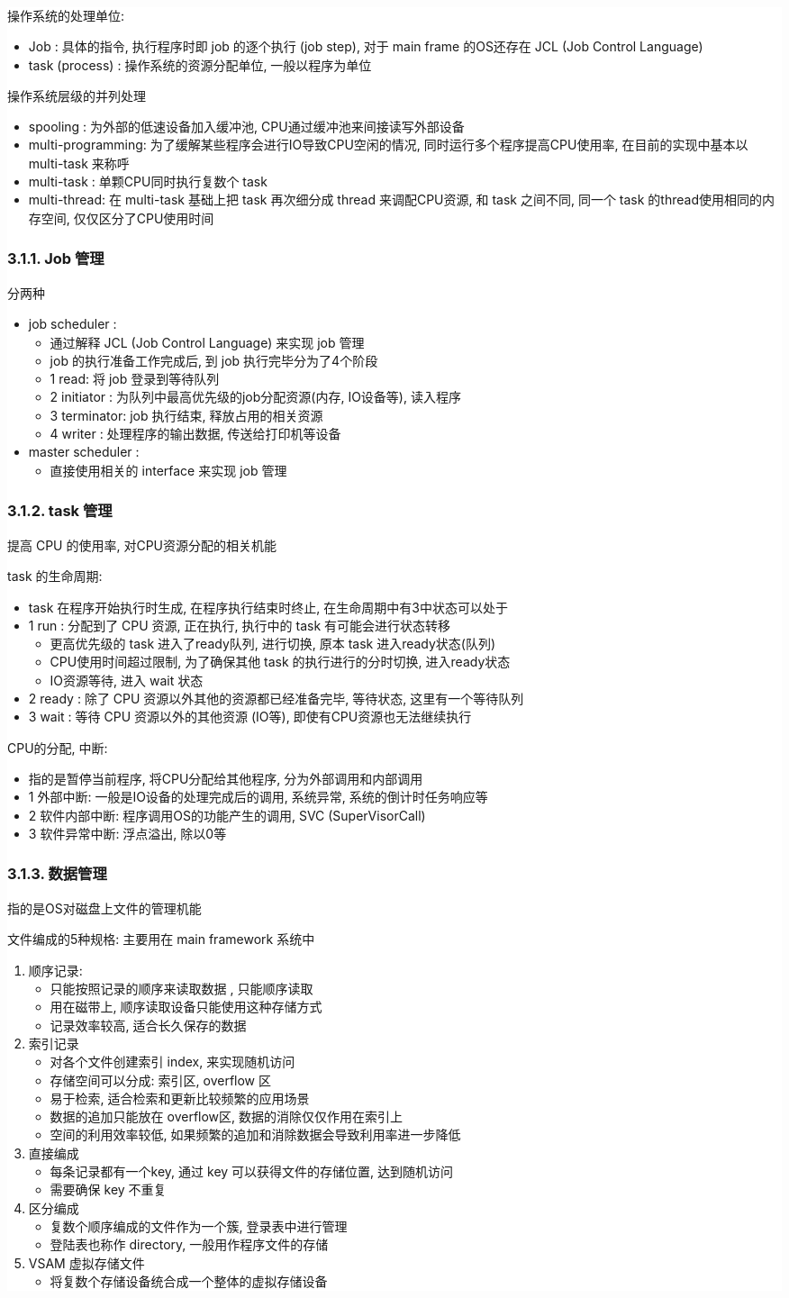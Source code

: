 操作系统的处理单位:
* Job : 具体的指令, 执行程序时即 job 的逐个执行 (job step), 对于 main frame 的OS还存在 JCL (Job Control Language)
* task (process) : 操作系统的资源分配单位, 一般以程序为单位

操作系统层级的并列处理
* spooling  : 为外部的低速设备加入缓冲池, CPU通过缓冲池来间接读写外部设备
* multi-programming: 为了缓解某些程序会进行IO导致CPU空闲的情况, 同时运行多个程序提高CPU使用率, 在目前的实现中基本以 multi-task 来称呼
* multi-task :  单颗CPU同时执行复数个 task
* multi-thread: 在 multi-task 基础上把 task 再次细分成 thread 来调配CPU资源, 和 task 之间不同, 同一个 task 的thread使用相同的内存空间, 仅仅区分了CPU使用时间

### 3.1.1. Job 管理

分两种
* job scheduler :
  * 通过解释 JCL (Job Control Language) 来实现 job 管理
  * job 的执行准备工作完成后, 到 job 执行完毕分为了4个阶段
  * 1 read: 将 job 登录到等待队列
  * 2 initiator : 为队列中最高优先级的job分配资源(内存, IO设备等), 读入程序
  * 3 terminator: job 执行结束, 释放占用的相关资源
  * 4 writer : 处理程序的输出数据, 传送给打印机等设备
* master scheduler :  
  * 直接使用相关的 interface 来实现 job 管理

### 3.1.2. task 管理

提高 CPU 的使用率, 对CPU资源分配的相关机能

task 的生命周期:
* task 在程序开始执行时生成, 在程序执行结束时终止, 在生命周期中有3中状态可以处于
* 1 run : 分配到了 CPU 资源, 正在执行, 执行中的 task 有可能会进行状态转移
  * 更高优先级的 task 进入了ready队列, 进行切换, 原本 task 进入ready状态(队列)
  * CPU使用时间超过限制, 为了确保其他 task 的执行进行的分时切换, 进入ready状态
  * IO资源等待, 进入 wait 状态
* 2 ready : 除了 CPU 资源以外其他的资源都已经准备完毕, 等待状态, 这里有一个等待队列
* 3 wait : 等待 CPU 资源以外的其他资源 (IO等), 即使有CPU资源也无法继续执行

CPU的分配, 中断:
* 指的是暂停当前程序, 将CPU分配给其他程序, 分为外部调用和内部调用
* 1 外部中断: 一般是IO设备的处理完成后的调用, 系统异常, 系统的倒计时任务响应等
* 2 软件内部中断: 程序调用OS的功能产生的调用, SVC (SuperVisorCall)
* 3 软件异常中断: 浮点溢出, 除以0等

### 3.1.3. 数据管理

指的是OS对磁盘上文件的管理机能

文件编成的5种规格: 主要用在 main framework 系统中
1. 顺序记录: 
   - 只能按照记录的顺序来读取数据 , 只能顺序读取
   - 用在磁带上, 顺序读取设备只能使用这种存储方式
   - 记录效率较高, 适合长久保存的数据
2. 索引记录
   - 对各个文件创建索引 index, 来实现随机访问
   - 存储空间可以分成: 索引区, overflow 区
   - 易于检索, 适合检索和更新比较频繁的应用场景
   - 数据的追加只能放在 overflow区, 数据的消除仅仅作用在索引上
   - 空间的利用效率较低, 如果频繁的追加和消除数据会导致利用率进一步降低
3. 直接编成
   - 每条记录都有一个key, 通过 key 可以获得文件的存储位置, 达到随机访问
   - 需要确保 key 不重复
4. 区分编成
   - 复数个顺序编成的文件作为一个簇, 登录表中进行管理
   - 登陆表也称作 directory, 一般用作程序文件的存储
5. VSAM 虚拟存储文件
   - 将复数个存储设备统合成一个整体的虚拟存储设备